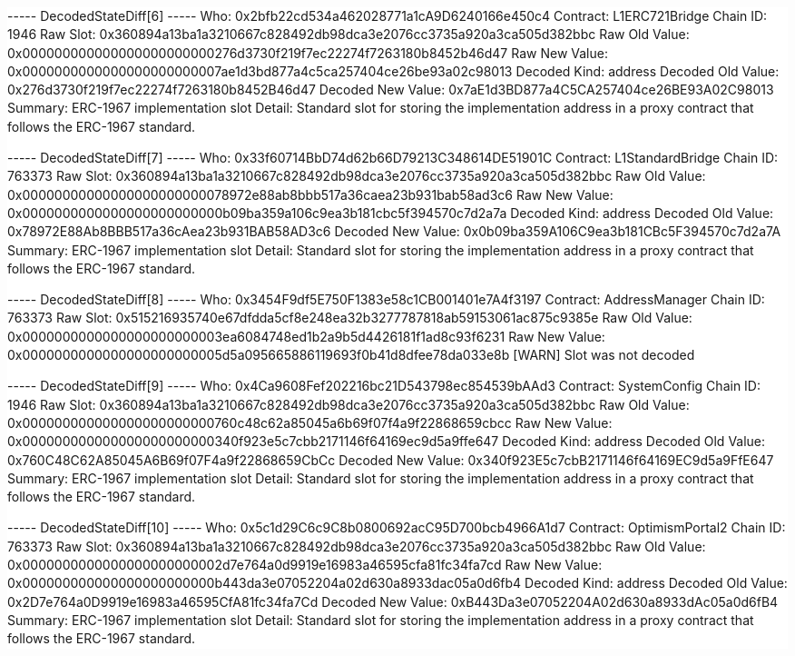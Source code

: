 ----- DecodedStateDiff[6] -----
  Who:               0x2bfb22cd534a462028771a1cA9D6240166e450c4
  Contract:          L1ERC721Bridge
  Chain ID:          1946
  Raw Slot:          0x360894a13ba1a3210667c828492db98dca3e2076cc3735a920a3ca505d382bbc
  Raw Old Value:     0x000000000000000000000000276d3730f219f7ec22274f7263180b8452b46d47
  Raw New Value:     0x0000000000000000000000007ae1d3bd877a4c5ca257404ce26be93a02c98013
  Decoded Kind:      address
  Decoded Old Value: 0x276d3730f219f7ec22274f7263180b8452B46d47
  Decoded New Value: 0x7aE1d3BD877a4C5CA257404ce26BE93A02C98013
  Summary:           ERC-1967 implementation slot
  Detail:            Standard slot for storing the implementation address in a proxy contract that follows the ERC-1967 standard.

----- DecodedStateDiff[7] -----
  Who:               0x33f60714BbD74d62b66D79213C348614DE51901C
  Contract:          L1StandardBridge
  Chain ID:          763373
  Raw Slot:          0x360894a13ba1a3210667c828492db98dca3e2076cc3735a920a3ca505d382bbc
  Raw Old Value:     0x00000000000000000000000078972e88ab8bbb517a36caea23b931bab58ad3c6
  Raw New Value:     0x0000000000000000000000000b09ba359a106c9ea3b181cbc5f394570c7d2a7a
  Decoded Kind:      address
  Decoded Old Value: 0x78972E88Ab8BBB517a36cAea23b931BAB58AD3c6
  Decoded New Value: 0x0b09ba359A106C9ea3b181CBc5F394570c7d2a7A
  Summary:           ERC-1967 implementation slot
  Detail:            Standard slot for storing the implementation address in a proxy contract that follows the ERC-1967 standard.

----- DecodedStateDiff[8] -----
  Who:               0x3454F9df5E750F1383e58c1CB001401e7A4f3197
  Contract:          AddressManager
  Chain ID:          763373
  Raw Slot:          0x515216935740e67dfdda5cf8e248ea32b3277787818ab59153061ac875c9385e
  Raw Old Value:     0x0000000000000000000000003ea6084748ed1b2a9b5d4426181f1ad8c93f6231
  Raw New Value:     0x0000000000000000000000005d5a095665886119693f0b41d8dfee78da033e8b
  [WARN] Slot was not decoded

----- DecodedStateDiff[9] -----
  Who:               0x4Ca9608Fef202216bc21D543798ec854539bAAd3
  Contract:          SystemConfig
  Chain ID:          1946
  Raw Slot:          0x360894a13ba1a3210667c828492db98dca3e2076cc3735a920a3ca505d382bbc
  Raw Old Value:     0x000000000000000000000000760c48c62a85045a6b69f07f4a9f22868659cbcc
  Raw New Value:     0x000000000000000000000000340f923e5c7cbb2171146f64169ec9d5a9ffe647
  Decoded Kind:      address
  Decoded Old Value: 0x760C48C62A85045A6B69f07F4a9f22868659CbCc
  Decoded New Value: 0x340f923E5c7cbB2171146f64169EC9d5a9FfE647
  Summary:           ERC-1967 implementation slot
  Detail:            Standard slot for storing the implementation address in a proxy contract that follows the ERC-1967 standard.

----- DecodedStateDiff[10] -----
  Who:               0x5c1d29C6c9C8b0800692acC95D700bcb4966A1d7
  Contract:          OptimismPortal2
  Chain ID:          763373
  Raw Slot:          0x360894a13ba1a3210667c828492db98dca3e2076cc3735a920a3ca505d382bbc
  Raw Old Value:     0x0000000000000000000000002d7e764a0d9919e16983a46595cfa81fc34fa7cd
  Raw New Value:     0x000000000000000000000000b443da3e07052204a02d630a8933dac05a0d6fb4
  Decoded Kind:      address
  Decoded Old Value: 0x2D7e764a0D9919e16983a46595CfA81fc34fa7Cd
  Decoded New Value: 0xB443Da3e07052204A02d630a8933dAc05a0d6fB4
  Summary:           ERC-1967 implementation slot
  Detail:            Standard slot for storing the implementation address in a proxy contract that follows the ERC-1967 standard.
